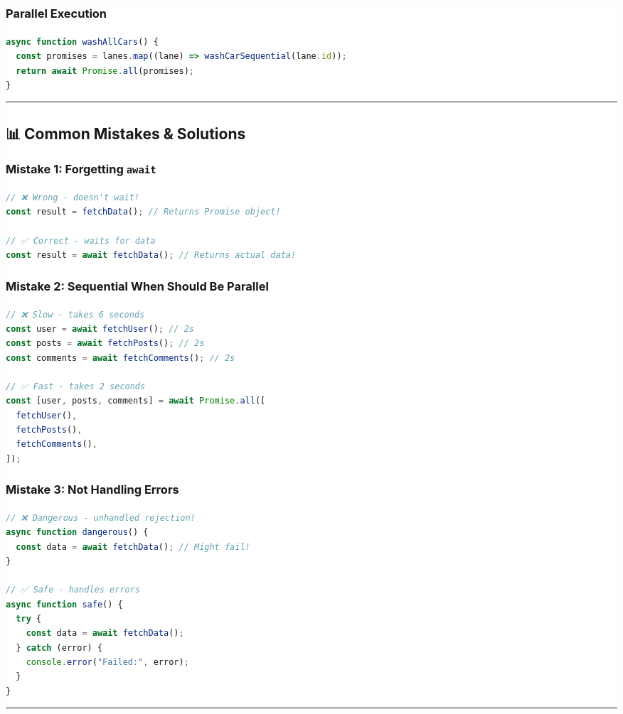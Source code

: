 ### Parallel Execution

```javascript
async function washAllCars() {
  const promises = lanes.map((lane) => washCarSequential(lane.id));
  return await Promise.all(promises);
}
```

---

## 📊 Common Mistakes & Solutions

### Mistake 1: Forgetting `await`

```javascript
// ❌ Wrong - doesn't wait!
const result = fetchData(); // Returns Promise object!

// ✅ Correct - waits for data
const result = await fetchData(); // Returns actual data!
```

### Mistake 2: Sequential When Should Be Parallel

```javascript
// ❌ Slow - takes 6 seconds
const user = await fetchUser(); // 2s
const posts = await fetchPosts(); // 2s
const comments = await fetchComments(); // 2s

// ✅ Fast - takes 2 seconds
const [user, posts, comments] = await Promise.all([
  fetchUser(),
  fetchPosts(),
  fetchComments(),
]);
```

### Mistake 3: Not Handling Errors

```javascript
// ❌ Dangerous - unhandled rejection!
async function dangerous() {
  const data = await fetchData(); // Might fail!
}

// ✅ Safe - handles errors
async function safe() {
  try {
    const data = await fetchData();
  } catch (error) {
    console.error("Failed:", error);
  }
}
```

---